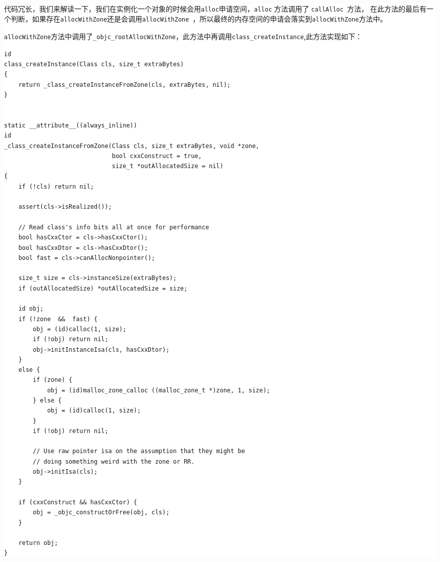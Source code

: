 代码冗长，我们来解读一下，我们在实例化一个对象的时候会用`alloc`申请空间，`alloc` 方法调用了 `callAlloc `方法， 在此方法的最后有一个判断，如果存在`allocWithZone`还是会调用`allocWithZone `，所以最终的内存空间的申请会落实到`allocWithZone`方法中。

`allocWithZone`方法中调用了`_objc_rootAllocWithZone`，此方法中再调用`class_createInstance`,此方法实现如下：

```
id  
class_createInstance(Class cls, size_t extraBytes)
{
    return _class_createInstanceFromZone(cls, extraBytes, nil);
}


static __attribute__((always_inline)) 
id
_class_createInstanceFromZone(Class cls, size_t extraBytes, void *zone, 
                              bool cxxConstruct = true, 
                              size_t *outAllocatedSize = nil)
{
    if (!cls) return nil;

    assert(cls->isRealized());

    // Read class's info bits all at once for performance
    bool hasCxxCtor = cls->hasCxxCtor();
    bool hasCxxDtor = cls->hasCxxDtor();
    bool fast = cls->canAllocNonpointer();

    size_t size = cls->instanceSize(extraBytes);
    if (outAllocatedSize) *outAllocatedSize = size;

    id obj;
    if (!zone  &&  fast) {
        obj = (id)calloc(1, size);
        if (!obj) return nil;
        obj->initInstanceIsa(cls, hasCxxDtor);
    } 
    else {
        if (zone) {
            obj = (id)malloc_zone_calloc ((malloc_zone_t *)zone, 1, size);
        } else {
            obj = (id)calloc(1, size);
        }
        if (!obj) return nil;

        // Use raw pointer isa on the assumption that they might be 
        // doing something weird with the zone or RR.
        obj->initIsa(cls);
    }

    if (cxxConstruct && hasCxxCtor) {
        obj = _objc_constructOrFree(obj, cls);
    }

    return obj;
}

```
